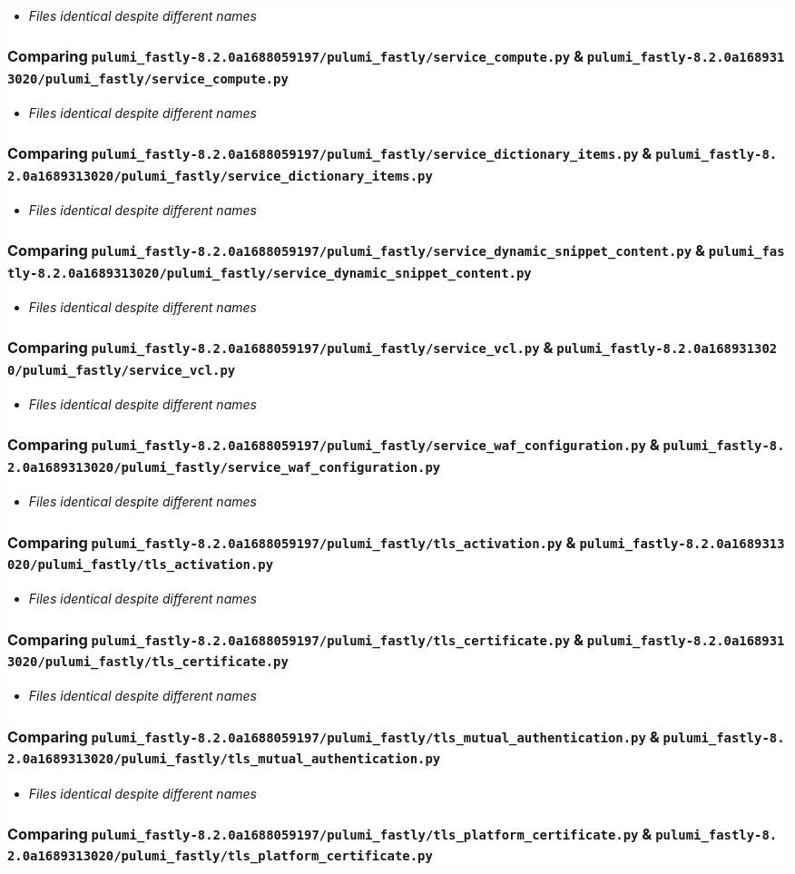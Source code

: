  * *Files identical despite different names*

### Comparing `pulumi_fastly-8.2.0a1688059197/pulumi_fastly/service_compute.py` & `pulumi_fastly-8.2.0a1689313020/pulumi_fastly/service_compute.py`

 * *Files identical despite different names*

### Comparing `pulumi_fastly-8.2.0a1688059197/pulumi_fastly/service_dictionary_items.py` & `pulumi_fastly-8.2.0a1689313020/pulumi_fastly/service_dictionary_items.py`

 * *Files identical despite different names*

### Comparing `pulumi_fastly-8.2.0a1688059197/pulumi_fastly/service_dynamic_snippet_content.py` & `pulumi_fastly-8.2.0a1689313020/pulumi_fastly/service_dynamic_snippet_content.py`

 * *Files identical despite different names*

### Comparing `pulumi_fastly-8.2.0a1688059197/pulumi_fastly/service_vcl.py` & `pulumi_fastly-8.2.0a1689313020/pulumi_fastly/service_vcl.py`

 * *Files identical despite different names*

### Comparing `pulumi_fastly-8.2.0a1688059197/pulumi_fastly/service_waf_configuration.py` & `pulumi_fastly-8.2.0a1689313020/pulumi_fastly/service_waf_configuration.py`

 * *Files identical despite different names*

### Comparing `pulumi_fastly-8.2.0a1688059197/pulumi_fastly/tls_activation.py` & `pulumi_fastly-8.2.0a1689313020/pulumi_fastly/tls_activation.py`

 * *Files identical despite different names*

### Comparing `pulumi_fastly-8.2.0a1688059197/pulumi_fastly/tls_certificate.py` & `pulumi_fastly-8.2.0a1689313020/pulumi_fastly/tls_certificate.py`

 * *Files identical despite different names*

### Comparing `pulumi_fastly-8.2.0a1688059197/pulumi_fastly/tls_mutual_authentication.py` & `pulumi_fastly-8.2.0a1689313020/pulumi_fastly/tls_mutual_authentication.py`

 * *Files identical despite different names*

### Comparing `pulumi_fastly-8.2.0a1688059197/pulumi_fastly/tls_platform_certificate.py` & `pulumi_fastly-8.2.0a1689313020/pulumi_fastly/tls_platform_certificate.py`
